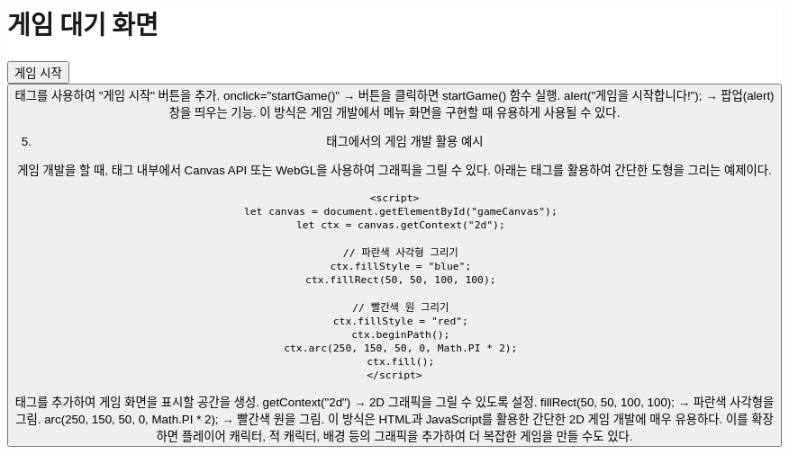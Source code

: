 <!DOCTYPE html>
<html lang="ko">
  <head>
    <meta charset="UTF-8" />
    <title>게임 시작</title>
    <script>
      function startGame() {
        alert("게임을 시작합니다!");
      }
    </script>
  </head>
  <body>
    <h1>게임 대기 화면</h1>
    <button onclick="startGame()">게임 시작</button>
  </body>
</html>
<button> 태그를 사용하여 "게임 시작" 버튼을 추가.
onclick="startGame()" → 버튼을 클릭하면 startGame() 함수 실행.
alert("게임을 시작합니다!"); → 팝업(alert) 창을 띄우는 기능.
이 방식은 게임 개발에서 메뉴 화면을 구현할 때 유용하게 사용될 수 있다.

5. <body> 태그에서의 게임 개발 활용 예시
게임 개발을 할 때, <body> 태그 내부에서 Canvas API 또는 WebGL을 사용하여 그래픽을 그릴 수 있다.
아래는 <canvas> 태그를 활용하여 간단한 도형을 그리는 예제이다.

<!DOCTYPE html>
<html lang="ko">
  <head>
    <meta charset="UTF-8" />
    <title>Canvas 게임 예제</title>
  </head>
  <body>
    <canvas id="gameCanvas" width="400" height="300"></canvas>

    <script>
      let canvas = document.getElementById("gameCanvas");
      let ctx = canvas.getContext("2d");

      // 파란색 사각형 그리기
      ctx.fillStyle = "blue";
      ctx.fillRect(50, 50, 100, 100);

      // 빨간색 원 그리기
      ctx.fillStyle = "red";
      ctx.beginPath();
      ctx.arc(250, 150, 50, 0, Math.PI * 2);
      ctx.fill();
    </script>
  </body>
</html>
<canvas> 태그를 추가하여 게임 화면을 표시할 공간을 생성.
getContext("2d") → 2D 그래픽을 그릴 수 있도록 설정.
fillRect(50, 50, 100, 100); → 파란색 사각형을 그림.
arc(250, 150, 50, 0, Math.PI * 2); → 빨간색 원을 그림.
이 방식은 HTML과 JavaScript를 활용한 간단한 2D 게임 개발에 매우 유용하다.
이를 확장하면 플레이어 캐릭터, 적 캐릭터, 배경 등의 그래픽을 추가하여 더 복잡한 게임을 만들 수도 있다.
